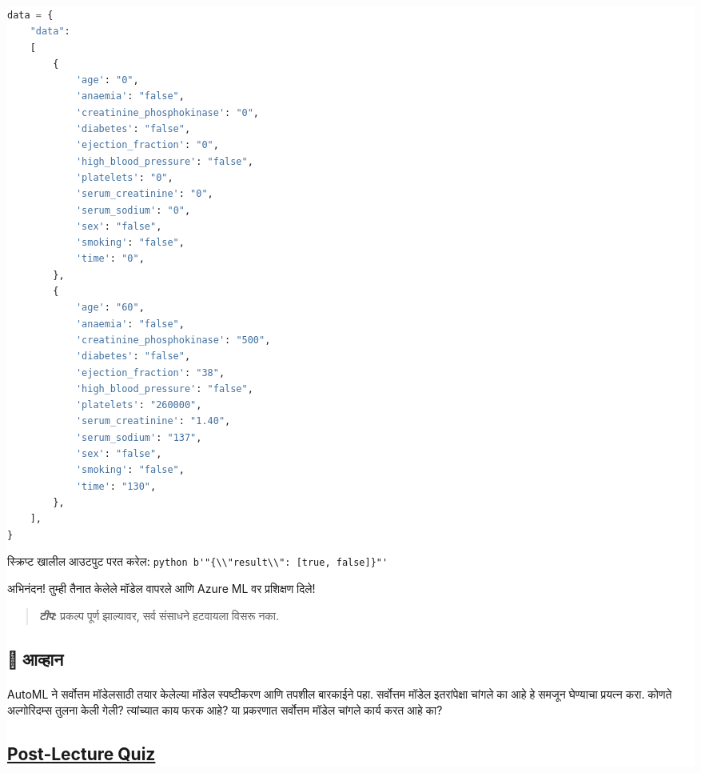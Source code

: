 ```python
data = {
    "data":
    [
        {
            'age': "0",
            'anaemia': "false",
            'creatinine_phosphokinase': "0",
            'diabetes': "false",
            'ejection_fraction': "0",
            'high_blood_pressure': "false",
            'platelets': "0",
            'serum_creatinine': "0",
            'serum_sodium': "0",
            'sex': "false",
            'smoking': "false",
            'time': "0",
        },
        {
            'age': "60",
            'anaemia': "false",
            'creatinine_phosphokinase': "500",
            'diabetes': "false",
            'ejection_fraction': "38",
            'high_blood_pressure': "false",
            'platelets': "260000",
            'serum_creatinine': "1.40",
            'serum_sodium': "137",
            'sex': "false",
            'smoking': "false",
            'time': "130",
        },
    ],
}
```
स्क्रिप्ट खालील आउटपुट परत करेल:
    ```python
    b'"{\\"result\\": [true, false]}"'
    ```

अभिनंदन! तुम्ही तैनात केलेले मॉडेल वापरले आणि Azure ML वर प्रशिक्षण दिले!

> **_टीप:_** प्रकल्प पूर्ण झाल्यावर, सर्व संसाधने हटवायला विसरू नका.
## 🚀 आव्हान

AutoML ने सर्वोत्तम मॉडेलसाठी तयार केलेल्या मॉडेल स्पष्टीकरण आणि तपशील बारकाईने पहा. सर्वोत्तम मॉडेल इतरांपेक्षा चांगले का आहे हे समजून घेण्याचा प्रयत्न करा. कोणते अल्गोरिदम्स तुलना केली गेली? त्यांच्यात काय फरक आहे? या प्रकरणात सर्वोत्तम मॉडेल चांगले कार्य करत आहे का?

## [Post-Lecture Quiz](https://purple-hill-04aebfb03.1.azurestaticapps.net/quiz/35)
